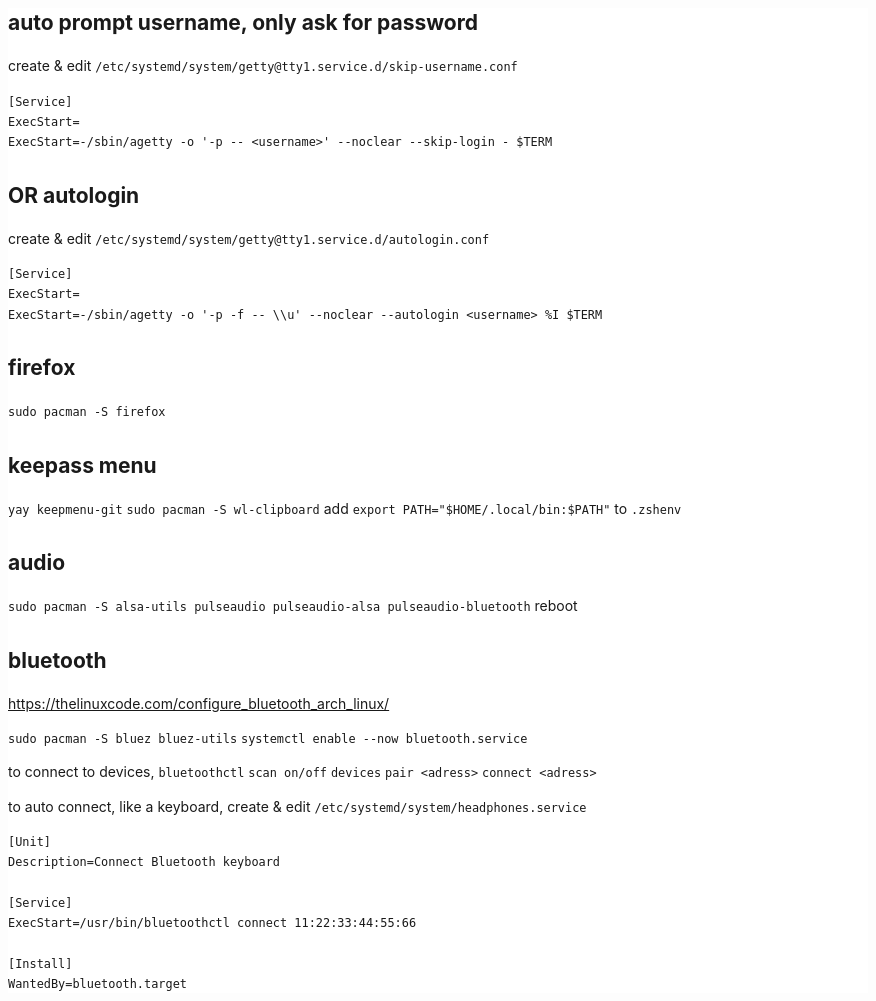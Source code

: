 ## auto prompt username, only ask for password

create & edit `/etc/systemd/system/getty@tty1.service.d/skip-username.conf`

```
[Service]
ExecStart=
ExecStart=-/sbin/agetty -o '-p -- <username>' --noclear --skip-login - $TERM
```

## OR autologin

create & edit `/etc/systemd/system/getty@tty1.service.d/autologin.conf`

```
[Service]
ExecStart=
ExecStart=-/sbin/agetty -o '-p -f -- \\u' --noclear --autologin <username> %I $TERM
```

## firefox

`sudo pacman -S firefox`

## keepass menu

`yay keepmenu-git`
`sudo pacman -S wl-clipboard`
add `export PATH="$HOME/.local/bin:$PATH"` to `.zshenv`

## audio

`sudo pacman -S alsa-utils pulseaudio pulseaudio-alsa pulseaudio-bluetooth`
reboot

## bluetooth

https://thelinuxcode.com/configure_bluetooth_arch_linux/

`sudo pacman -S bluez bluez-utils`
`systemctl enable --now bluetooth.service`

to connect to devices,
`bluetoothctl`
`scan on/off`
`devices`
`pair <adress>`
`connect <adress>`

to auto connect, like a keyboard,
create & edit `/etc/systemd/system/headphones.service`

```
[Unit]
Description=Connect Bluetooth keyboard

[Service]
ExecStart=/usr/bin/bluetoothctl connect 11:22:33:44:55:66

[Install]
WantedBy=bluetooth.target
```
